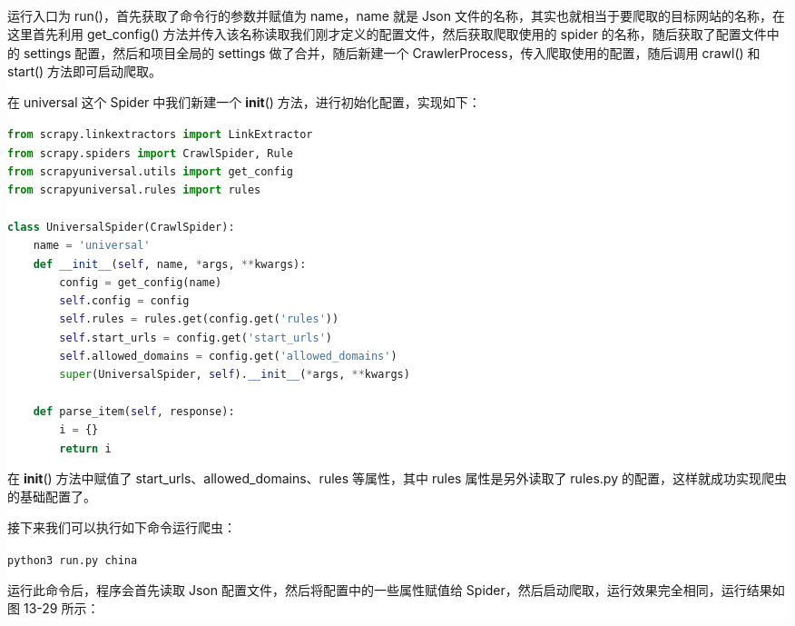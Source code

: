 运行入口为 run()，首先获取了命令行的参数并赋值为 name，name 就是 Json 文件的名称，其实也就相当于要爬取的目标网站的名称，在这里首先利用 get_config() 方法并传入该名称读取我们刚才定义的配置文件，然后获取爬取使用的 spider 的名称，随后获取了配置文件中的 settings 配置，然后和项目全局的 settings 做了合并，随后新建一个 CrawlerProcess，传入爬取使用的配置，随后调用 crawl() 和 start() 方法即可启动爬取。

在 universal 这个 Spider 中我们新建一个 __init__() 方法，进行初始化配置，实现如下：

```python
from scrapy.linkextractors import LinkExtractor
from scrapy.spiders import CrawlSpider, Rule
from scrapyuniversal.utils import get_config
from scrapyuniversal.rules import rules

class UniversalSpider(CrawlSpider):
    name = 'universal'
    def __init__(self, name, *args, **kwargs):
        config = get_config(name)
        self.config = config
        self.rules = rules.get(config.get('rules'))
        self.start_urls = config.get('start_urls')
        self.allowed_domains = config.get('allowed_domains')
        super(UniversalSpider, self).__init__(*args, **kwargs)
    
    def parse_item(self, response):
        i = {}
        return i
```

在 __init__() 方法中赋值了 start_urls、allowed_domains、rules 等属性，其中 rules 属性是另外读取了 rules.py 的配置，这样就成功实现爬虫的基础配置了。

接下来我们可以执行如下命令运行爬虫：

```
python3 run.py china
```

运行此命令后，程序会首先读取 Json 配置文件，然后将配置中的一些属性赋值给 Spider，然后启动爬取，运行效果完全相同，运行结果如图 13-29 所示：
